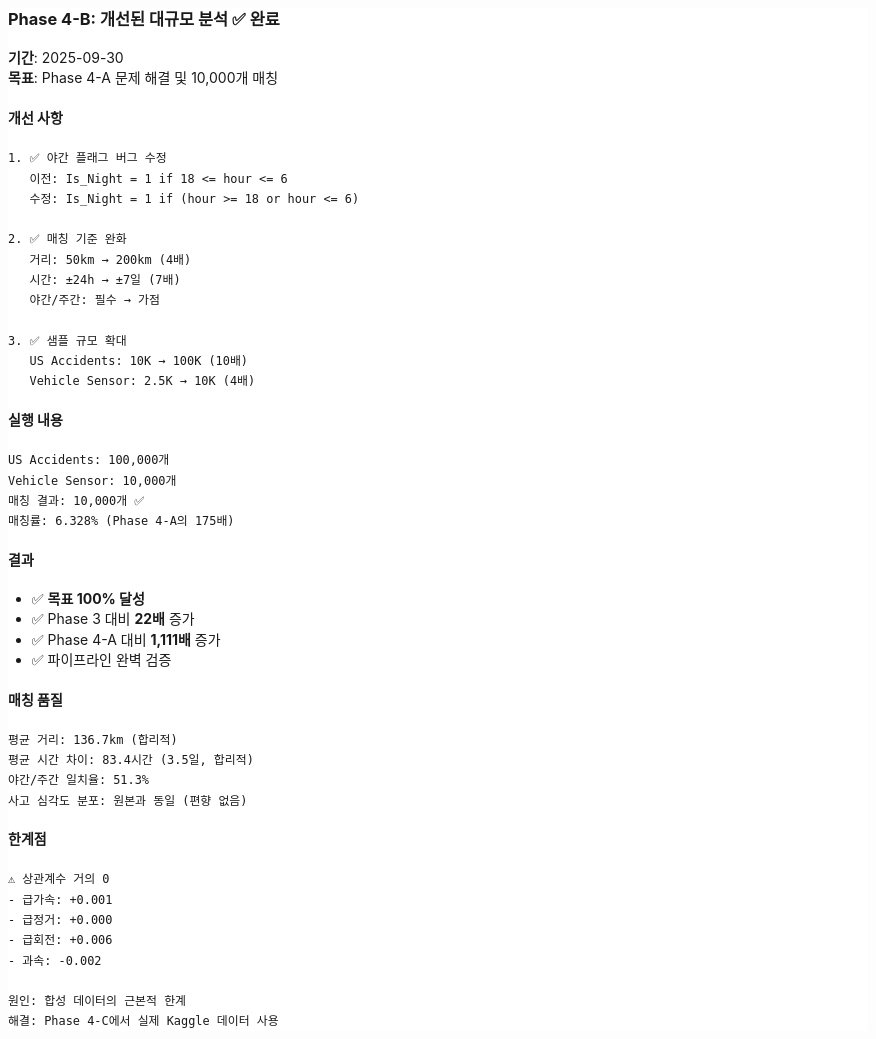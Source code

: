 
### **Phase 4-B: 개선된 대규모 분석** ✅ 완료
**기간**: 2025-09-30  
**목표**: Phase 4-A 문제 해결 및 10,000개 매칭

#### 개선 사항
```
1. ✅ 야간 플래그 버그 수정
   이전: Is_Night = 1 if 18 <= hour <= 6
   수정: Is_Night = 1 if (hour >= 18 or hour <= 6)
   
2. ✅ 매칭 기준 완화
   거리: 50km → 200km (4배)
   시간: ±24h → ±7일 (7배)
   야간/주간: 필수 → 가점
   
3. ✅ 샘플 규모 확대
   US Accidents: 10K → 100K (10배)
   Vehicle Sensor: 2.5K → 10K (4배)
```

#### 실행 내용
```
US Accidents: 100,000개
Vehicle Sensor: 10,000개
매칭 결과: 10,000개 ✅
매칭률: 6.328% (Phase 4-A의 175배)
```

#### 결과
- ✅ **목표 100% 달성**
- ✅ Phase 3 대비 **22배** 증가
- ✅ Phase 4-A 대비 **1,111배** 증가
- ✅ 파이프라인 완벽 검증

#### 매칭 품질
```
평균 거리: 136.7km (합리적)
평균 시간 차이: 83.4시간 (3.5일, 합리적)
야간/주간 일치율: 51.3%
사고 심각도 분포: 원본과 동일 (편향 없음)
```

#### 한계점
```
⚠️ 상관계수 거의 0
- 급가속: +0.001
- 급정거: +0.000
- 급회전: +0.006
- 과속: -0.002

원인: 합성 데이터의 근본적 한계
해결: Phase 4-C에서 실제 Kaggle 데이터 사용
```
